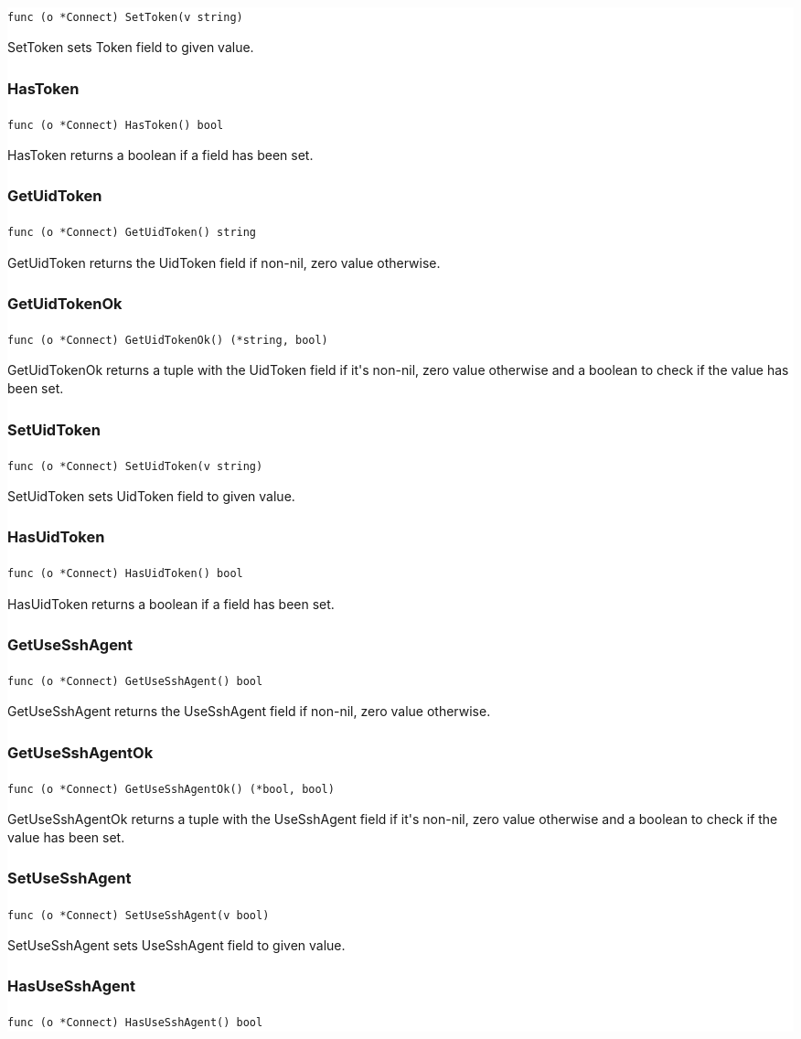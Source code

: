 `func (o *Connect) SetToken(v string)`

SetToken sets Token field to given value.

### HasToken

`func (o *Connect) HasToken() bool`

HasToken returns a boolean if a field has been set.

### GetUidToken

`func (o *Connect) GetUidToken() string`

GetUidToken returns the UidToken field if non-nil, zero value otherwise.

### GetUidTokenOk

`func (o *Connect) GetUidTokenOk() (*string, bool)`

GetUidTokenOk returns a tuple with the UidToken field if it's non-nil, zero value otherwise
and a boolean to check if the value has been set.

### SetUidToken

`func (o *Connect) SetUidToken(v string)`

SetUidToken sets UidToken field to given value.

### HasUidToken

`func (o *Connect) HasUidToken() bool`

HasUidToken returns a boolean if a field has been set.

### GetUseSshAgent

`func (o *Connect) GetUseSshAgent() bool`

GetUseSshAgent returns the UseSshAgent field if non-nil, zero value otherwise.

### GetUseSshAgentOk

`func (o *Connect) GetUseSshAgentOk() (*bool, bool)`

GetUseSshAgentOk returns a tuple with the UseSshAgent field if it's non-nil, zero value otherwise
and a boolean to check if the value has been set.

### SetUseSshAgent

`func (o *Connect) SetUseSshAgent(v bool)`

SetUseSshAgent sets UseSshAgent field to given value.

### HasUseSshAgent

`func (o *Connect) HasUseSshAgent() bool`
